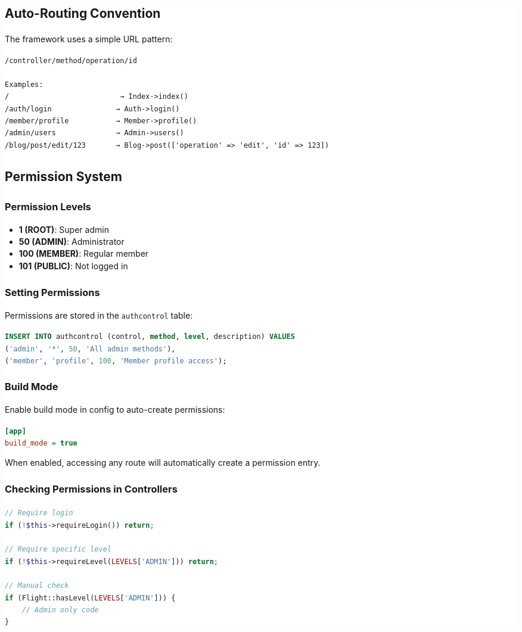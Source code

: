 
## Auto-Routing Convention

The framework uses a simple URL pattern:
```
/controller/method/operation/id

Examples:
/                          → Index->index()
/auth/login               → Auth->login()
/member/profile           → Member->profile()
/admin/users              → Admin->users()
/blog/post/edit/123       → Blog->post(['operation' => 'edit', 'id' => 123])
```

## Permission System

### Permission Levels
- **1 (ROOT)**: Super admin
- **50 (ADMIN)**: Administrator
- **100 (MEMBER)**: Regular member
- **101 (PUBLIC)**: Not logged in

### Setting Permissions

Permissions are stored in the `authcontrol` table:

```sql
INSERT INTO authcontrol (control, method, level, description) VALUES
('admin', '*', 50, 'All admin methods'),
('member', 'profile', 100, 'Member profile access');
```

### Build Mode

Enable build mode in config to auto-create permissions:
```ini
[app]
build_mode = true
```

When enabled, accessing any route will automatically create a permission entry.

### Checking Permissions in Controllers

```php
// Require login
if (!$this->requireLogin()) return;

// Require specific level
if (!$this->requireLevel(LEVELS['ADMIN'])) return;

// Manual check
if (Flight::hasLevel(LEVELS['ADMIN'])) {
    // Admin only code
}
```
